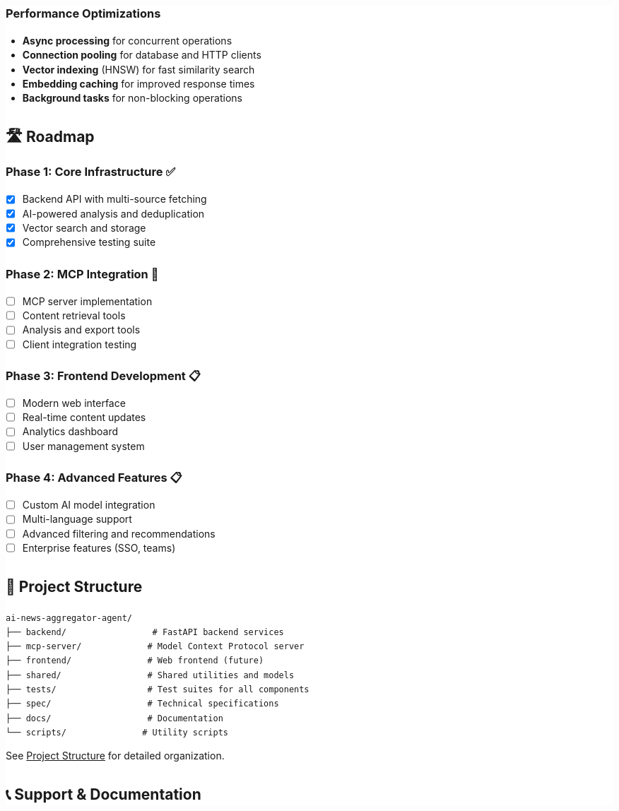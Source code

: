 ### Performance Optimizations
- **Async processing** for concurrent operations
- **Connection pooling** for database and HTTP clients
- **Vector indexing** (HNSW) for fast similarity search
- **Embedding caching** for improved response times
- **Background tasks** for non-blocking operations

## 🛣️ Roadmap

### Phase 1: Core Infrastructure ✅
- [x] Backend API with multi-source fetching
- [x] AI-powered analysis and deduplication
- [x] Vector search and storage
- [x] Comprehensive testing suite

### Phase 2: MCP Integration 🚧
- [ ] MCP server implementation
- [ ] Content retrieval tools
- [ ] Analysis and export tools
- [ ] Client integration testing

### Phase 3: Frontend Development 📋
- [ ] Modern web interface
- [ ] Real-time content updates
- [ ] Analytics dashboard
- [ ] User management system

### Phase 4: Advanced Features 📋
- [ ] Custom AI model integration
- [ ] Multi-language support
- [ ] Advanced filtering and recommendations
- [ ] Enterprise features (SSO, teams)

## 📁 Project Structure

```
ai-news-aggregator-agent/
├── backend/                 # FastAPI backend services
├── mcp-server/             # Model Context Protocol server
├── frontend/               # Web frontend (future)
├── shared/                 # Shared utilities and models
├── tests/                  # Test suites for all components
├── spec/                   # Technical specifications
├── docs/                   # Documentation
└── scripts/               # Utility scripts
```

See [Project Structure](spec/project-structure.md) for detailed organization.

## 📞 Support & Documentation
